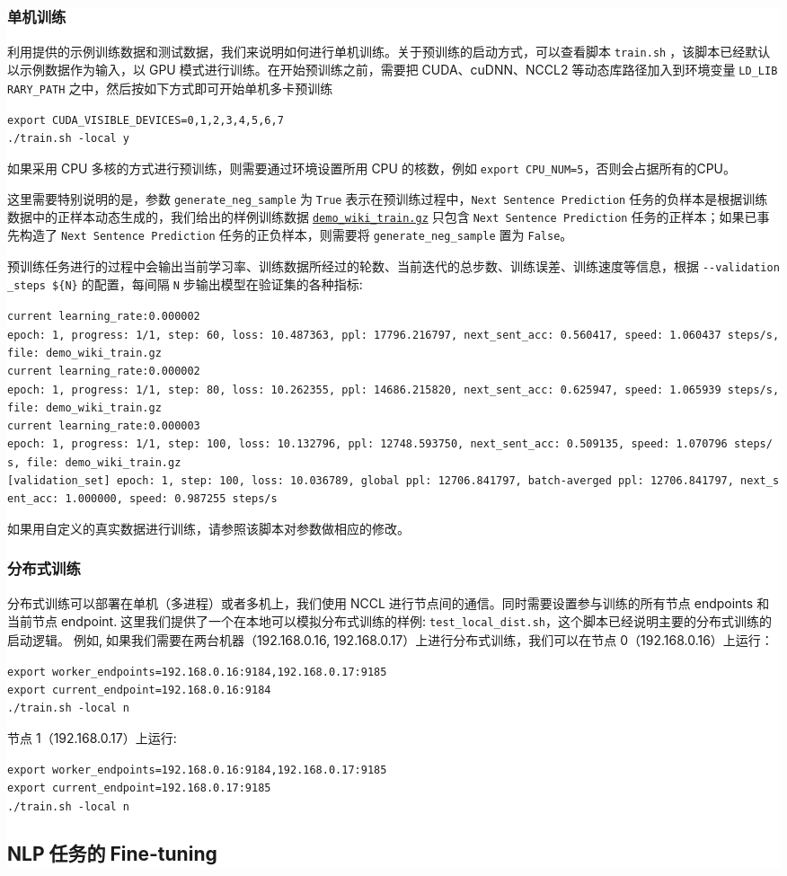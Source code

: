 ### 单机训练

利用提供的示例训练数据和测试数据，我们来说明如何进行单机训练。关于预训练的启动方式，可以查看脚本 `train.sh` ，该脚本已经默认以示例数据作为输入，以 GPU 模式进行训练。在开始预训练之前，需要把 CUDA、cuDNN、NCCL2 等动态库路径加入到环境变量 `LD_LIBRARY_PATH` 之中，然后按如下方式即可开始单机多卡预训练

```shell
export CUDA_VISIBLE_DEVICES=0,1,2,3,4,5,6,7
./train.sh -local y
```

如果采用 CPU 多核的方式进行预训练，则需要通过环境设置所用 CPU 的核数，例如 `export CPU_NUM=5`，否则会占据所有的CPU。


这里需要特别说明的是，参数 `generate_neg_sample` 为 `True` 表示在预训练过程中，`Next Sentence Prediction` 任务的负样本是根据训练数据中的正样本动态生成的，我们给出的样例训练数据 [`demo_wiki_train.gz`](data/train/demo_wiki_train.gz) 只包含 `Next Sentence Prediction` 任务的正样本；如果已事先构造了 `Next Sentence Prediction` 任务的正负样本，则需要将 `generate_neg_sample` 置为 `False`。

预训练任务进行的过程中会输出当前学习率、训练数据所经过的轮数、当前迭代的总步数、训练误差、训练速度等信息，根据 `--validation_steps ${N}` 的配置，每间隔 `N` 步输出模型在验证集的各种指标:

```
current learning_rate:0.000002
epoch: 1, progress: 1/1, step: 60, loss: 10.487363, ppl: 17796.216797, next_sent_acc: 0.560417, speed: 1.060437 steps/s, file: demo_wiki_train.gz
current learning_rate:0.000002
epoch: 1, progress: 1/1, step: 80, loss: 10.262355, ppl: 14686.215820, next_sent_acc: 0.625947, speed: 1.065939 steps/s, file: demo_wiki_train.gz
current learning_rate:0.000003
epoch: 1, progress: 1/1, step: 100, loss: 10.132796, ppl: 12748.593750, next_sent_acc: 0.509135, speed: 1.070796 steps/s, file: demo_wiki_train.gz
[validation_set] epoch: 1, step: 100, loss: 10.036789, global ppl: 12706.841797, batch-averged ppl: 12706.841797, next_sent_acc: 1.000000, speed: 0.987255 steps/s
```

如果用自定义的真实数据进行训练，请参照该脚本对参数做相应的修改。


### 分布式训练
分布式训练可以部署在单机（多进程）或者多机上，我们使用 NCCL 进行节点间的通信。同时需要设置参与训练的所有节点 endpoints 和当前节点 endpoint.
这里我们提供了一个在本地可以模拟分布式训练的样例: `test_local_dist.sh`，这个脚本已经说明主要的分布式训练的启动逻辑。
例如, 如果我们需要在两台机器（192.168.0.16, 192.168.0.17）上进行分布式训练，我们可以在节点 0（192.168.0.16）上运行：

```shell
export worker_endpoints=192.168.0.16:9184,192.168.0.17:9185
export current_endpoint=192.168.0.16:9184
./train.sh -local n
```

节点 1（192.168.0.17）上运行:

```shell
export worker_endpoints=192.168.0.16:9184,192.168.0.17:9185
export current_endpoint=192.168.0.17:9185
./train.sh -local n
```

## NLP 任务的 Fine-tuning
